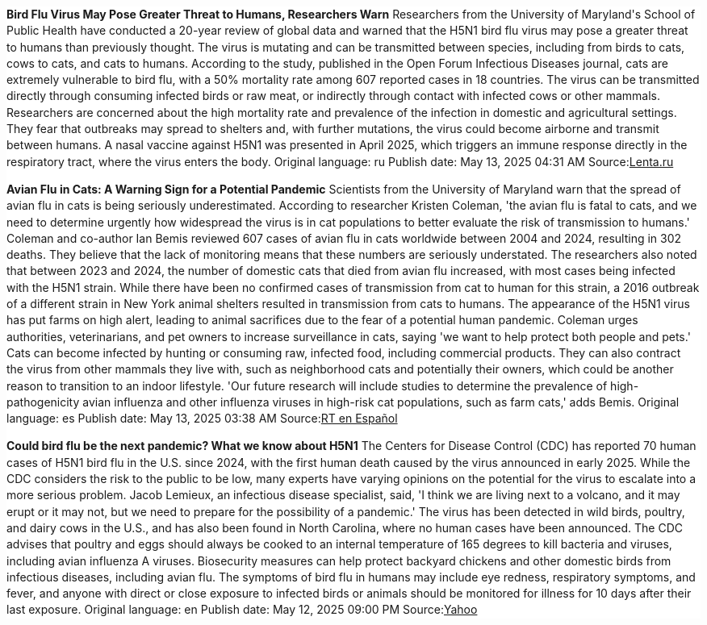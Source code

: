 **Bird Flu Virus May Pose Greater Threat to Humans, Researchers Warn**
Researchers from the University of Maryland's School of Public Health have conducted a 20-year review of global data and warned that the H5N1 bird flu virus may pose a greater threat to humans than previously thought. The virus is mutating and can be transmitted between species, including from birds to cats, cows to cats, and cats to humans. According to the study, published in the Open Forum Infectious Diseases journal, cats are extremely vulnerable to bird flu, with a 50% mortality rate among 607 reported cases in 18 countries. The virus can be transmitted directly through consuming infected birds or raw meat, or indirectly through contact with infected cows or other mammals. Researchers are concerned about the high mortality rate and prevalence of the infection in domestic and agricultural settings. They fear that outbreaks may spread to shelters and, with further mutations, the virus could become airborne and transmit between humans. A nasal vaccine against H5N1 was presented in April 2025, which triggers an immune response directly in the respiratory tract, where the virus enters the body.
Original language: ru
Publish date: May 13, 2025 04:31 AM
Source:[Lenta.ru](https://lenta.ru/news/2025/05/13/stalo-izvestno-o-vozniknovenii-riska-novoy-pandemii/)

**Avian Flu in Cats: A Warning Sign for a Potential Pandemic**
Scientists from the University of Maryland warn that the spread of avian flu in cats is being seriously underestimated. According to researcher Kristen Coleman, 'the avian flu is fatal to cats, and we need to determine urgently how widespread the virus is in cat populations to better evaluate the risk of transmission to humans.' Coleman and co-author Ian Bemis reviewed 607 cases of avian flu in cats worldwide between 2004 and 2024, resulting in 302 deaths. They believe that the lack of monitoring means that these numbers are seriously understated. The researchers also noted that between 2023 and 2024, the number of domestic cats that died from avian flu increased, with most cases being infected with the H5N1 strain. While there have been no confirmed cases of transmission from cat to human for this strain, a 2016 outbreak of a different strain in New York animal shelters resulted in transmission from cats to humans. The appearance of the H5N1 virus has put farms on high alert, leading to animal sacrifices due to the fear of a potential human pandemic. Coleman urges authorities, veterinarians, and pet owners to increase surveillance in cats, saying 'we want to help protect both people and pets.' Cats can become infected by hunting or consuming raw, infected food, including commercial products. They can also contract the virus from other mammals they live with, such as neighborhood cats and potentially their owners, which could be another reason to transition to an indoor lifestyle. 'Our future research will include studies to determine the prevalence of high-pathogenicity avian influenza and other influenza viruses in high-risk cat populations, such as farm cats,' adds Bemis.
Original language: es
Publish date: May 13, 2025 03:38 AM
Source:[RT en Español](https://actualidad.rt.com/actualidad/549763-gripe-aviar-gatos-futura-pandemia)

**Could bird flu be the next pandemic? What we know about H5N1**
The Centers for Disease Control (CDC) has reported 70 human cases of H5N1 bird flu in the U.S. since 2024, with the first human death caused by the virus announced in early 2025. While the CDC considers the risk to the public to be low, many experts have varying opinions on the potential for the virus to escalate into a more serious problem. Jacob Lemieux, an infectious disease specialist, said, 'I think we are living next to a volcano, and it may erupt or it may not, but we need to prepare for the possibility of a pandemic.' The virus has been detected in wild birds, poultry, and dairy cows in the U.S., and has also been found in North Carolina, where no human cases have been announced. The CDC advises that poultry and eggs should always be cooked to an internal temperature of 165 degrees to kill bacteria and viruses, including avian influenza A viruses. Biosecurity measures can help protect backyard chickens and other domestic birds from infectious diseases, including avian flu. The symptoms of bird flu in humans may include eye redness, respiratory symptoms, and fever, and anyone with direct or close exposure to infected birds or animals should be monitored for illness for 10 days after their last exposure.
Original language: en
Publish date: May 12, 2025 09:00 PM
Source:[Yahoo](https://www.yahoo.com/news/could-bird-flu-next-pandemic-210032754.html)
